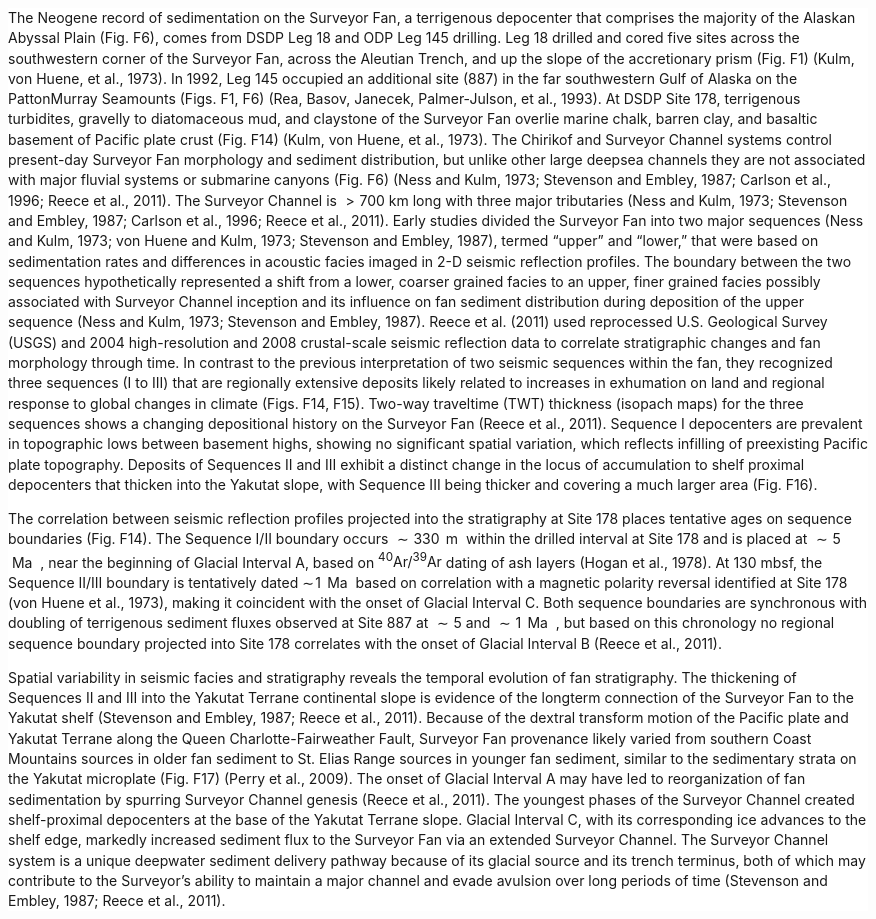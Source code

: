 The Neogene record of sedimentation on the Surveyor Fan, a terrigenous depocenter that comprises the majority of the Alaskan Abyssal Plain (Fig. F6), comes from DSDP Leg 18 and ODP Leg 145 drilling. Leg 18 drilled and cored five sites across the southwestern corner of the Surveyor Fan, across the Aleutian Trench, and up the slope of the accretionary prism (Fig. F1) (Kulm, von Huene, et al., 1973). In 1992, Leg 145 occupied an additional site (887) in the far southwestern Gulf of Alaska on the PattonMurray Seamounts (Figs. F1, F6) (Rea, Basov, Janecek, Palmer-Julson, et al., 1993). At DSDP Site 178, terrigenous  turbidites,  gravelly  to  diatomaceous mud, and claystone of the Surveyor Fan overlie marine chalk, barren clay, and basaltic basement of Pacific plate crust (Fig. F14) (Kulm, von Huene, et al., 1973). The Chirikof and Surveyor Channel systems control present-day Surveyor Fan morphology and sediment distribution, but unlike other large deepsea channels they are not associated with major fluvial systems or submarine canyons (Fig. F6) (Ness and Kulm, 1973; Stevenson and Embley, 1987; Carlson et al., 1996; Reece et al., 2011). The Surveyor Channel is ${>}700~\mathrm{km}$ long with three major tributaries (Ness and Kulm, 1973; Stevenson and Embley, 1987; Carlson et al., 1996; Reece et al., 2011). Early studies divided the Surveyor Fan into two major sequences (Ness and Kulm, 1973; von Huene and Kulm, 1973; Stevenson and Embley, 1987), termed “upper” and “lower,” that were based on sedimentation rates and differences in acoustic facies imaged in 2-D seismic reflection profiles. The boundary between the two sequences hypothetically represented a shift from a lower, coarser grained facies to an upper, finer grained facies possibly associated with Surveyor Channel inception and its influence on fan sediment distribution during deposition of the upper sequence (Ness and Kulm, 1973; Stevenson and Embley, 1987). Reece et al. (2011) used reprocessed U.S. Geological Survey (USGS) and 2004 high-resolution and 2008 crustal-scale seismic reflection data to correlate stratigraphic changes and fan morphology through time. In contrast to the previous interpretation of two seismic sequences within the fan, they recognized three sequences (I to III) that are regionally extensive deposits likely related to increases in exhumation on land and regional response to global changes in climate (Figs. F14, F15). Two-way traveltime (TWT) thickness (isopach maps) for the three sequences shows a changing depositional history on the Surveyor Fan (Reece et al., 2011). Sequence I depocenters are prevalent in topographic lows between basement highs, showing no significant spatial variation, which reflects infilling of preexisting Pacific plate topography. Deposits of Sequences II and III exhibit a distinct change in the locus of accumulation to shelf proximal depocenters that thicken into the Yakutat slope, with Sequence III being thicker and covering a much larger area (Fig. F16).  

The correlation between seismic reflection profiles projected into the stratigraphy at Site 178 places tentative ages on sequence boundaries (Fig. F14). The Sequence I/II boundary occurs ${\sim}330\,\mathrm{~m~}$ within the drilled interval at Site 178 and is placed at ${\sim}5\,\mathrm{~Ma~}$ , near the beginning of Glacial Interval A, based on $^{40}\mathrm{Ar/^{39}A r}$ dating of ash layers (Hogan et al., 1978). At 130 mbsf, the Sequence II/III boundary is tentatively dated $\sim\!1\,\mathrm{~Ma~}$ based on correlation with a magnetic polarity reversal identified at Site 178 (von Huene et al., 1973), making it coincident with the onset of Glacial Interval C. Both sequence boundaries are synchronous with doubling of terrigenous sediment fluxes observed at Site 887 at ${\sim}5$ and ${\sim}1\,\mathrm{~Ma~}$ , but based on this chronology no regional sequence boundary projected into Site 178 correlates with the onset of Glacial Interval B (Reece et al., 2011).  

Spatial variability in seismic facies and stratigraphy reveals the temporal evolution of fan stratigraphy. The thickening of Sequences II and III into the Yakutat Terrane continental slope is evidence of the longterm connection of the Surveyor Fan to the Yakutat shelf (Stevenson and Embley, 1987; Reece et al., 2011). Because of the dextral transform motion of the Pacific plate and Yakutat Terrane along the Queen Charlotte-Fairweather Fault, Surveyor Fan provenance likely varied from southern Coast Mountains sources in older fan sediment to St. Elias Range sources in younger fan sediment, similar to the sedimentary strata on the Yakutat microplate (Fig. F17) (Perry et al., 2009). The onset of Glacial Interval A may have led to reorganization of fan sedimentation by spurring Surveyor Channel genesis (Reece et al., 2011). The youngest phases of the Surveyor Channel created shelf-proximal depocenters at the base of the Yakutat Terrane slope. Glacial Interval C, with its corresponding ice advances to the shelf edge, markedly increased sediment flux to the Surveyor Fan via an extended Surveyor Channel. The Surveyor Channel system is a unique deepwater sediment delivery pathway because of its glacial source and its trench terminus, both of which may contribute to the Surveyor’s ability to maintain a major channel and evade avulsion over long periods of time (Stevenson and Embley, 1987; Reece et al., 2011).  
